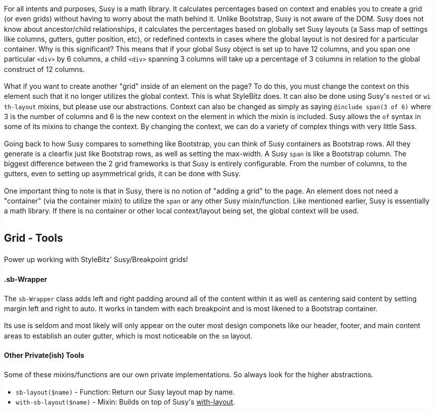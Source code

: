For all intents and purposes, Susy is a math library. It calculates percentages based on context and enables you to create a grid (or even grids) without having to worry about the math behind it. Unlike Bootstrap, Susy is not aware of the DOM. Susy does not know about ancestor/child relationships, it calculates the percentages based on globally set Susy layouts (a Sass map of settings like columns, gutters, gutter position, etc), or redefined contexts in cases where the global layout is not desired for a particular container. Why is this significant? This means that if your global Susy object is set up to have 12 columns, and you span one particular `<div>` by 6 columns, a child `<div>` spanning 3 columns will take up a percentage of 3 columns in relation to the global construct of 12 columns.

What if you want to create another "grid" inside of an element on the page? To do this, you must change the context on this element such that it no longer utilizes the global context. This is what StyleBitz does. It can also be done using Susy's `nested` or `with-layout` mixins, but please use our abstractions. Context can also be changed as simply as saying `@include span(3 of 6)` where 3 is the number of columns and 6 is the new context on the element in which the mixin is included. Susy allows the `of` syntax in some of its mixins to change the context. By changing the context, we can do a variety of complex things with very little Sass.

Going back to how Susy compares to something like Bootstrap, you can think of Susy containers as Bootstrap rows. All they generate is a clearfix just like Bootstrap rows, as well as setting the max-width. A Susy `span` is like a Bootstrap column. The biggest difference between the 2 grid frameworks is that Susy is entirely configurable. From the number of columns, to the gutters, even to setting up asymmetrical grids, it can be done with Susy.

One important thing to note is that in Susy, there is no notion of "adding a grid" to the page. An element does not need a "container" (via the container mixin) to utilize the `span` or any other Susy mixin/function. Like mentioned earlier, Susy is essentially a math library. If there is no container or other local context/layout being set, the global context will be used.



## Grid - Tools

Power up working with StyleBitz' Susy/Breakpoint grids!

#### .sb-Wrapper

The `sb-Wrapper` class adds left and right padding around all of the content within it as well as centering said content by setting margin left and right to auto. It works in tandem with each breakpoint and is most likened to a Bootstrap container.

Its use is seldom and most likely will only appear on the outer most design componets like our header, footer, and main content areas to establish an outer gutter, which is most noticeable on the `sm` layout.

#### Other Private(ish) Tools

Some of these mixins/functions are our own private implementations. So always look for the higher abstractions.

* `sb-layout($name)` - Function: Return our Susy layout map by name.
* `with-sb-layout($name)` - Mixin: Builds on top of Susy's [with-layout](http://susydocs.oddbird.net/en/latest/settings/#with-layout).


